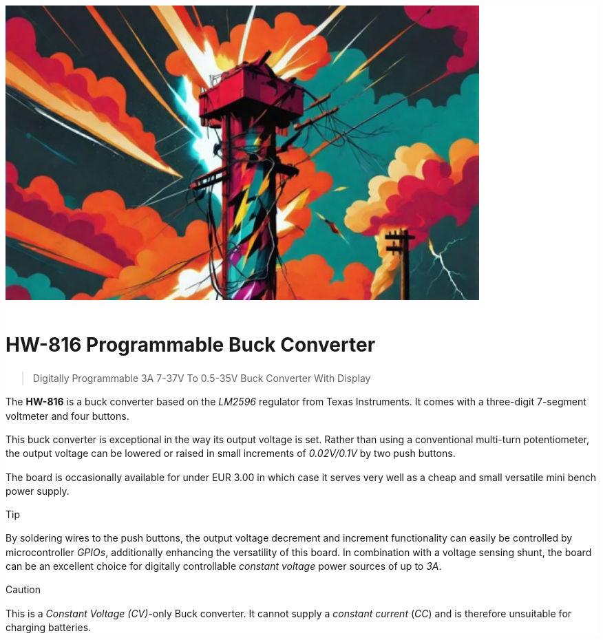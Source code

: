 <img src="/assets/images/power.jpg" width="80%" height="80%" />

# HW-816 Programmable Buck Converter

> Digitally Programmable 3A 7-37V To 0.5-35V Buck Converter With Display

The **HW-816** is a buck converter based on the *LM2596* regulator from Texas Instruments. It comes with a three-digit 7-segment voltmeter and four buttons. 

This buck converter is exceptional in the way its output voltage is set. Rather than using a conventional multi-turn potentiometer, the output voltage can be lowered or raised in small increments of *0.02V/0.1V* by two push buttons. 

The board is occasionally available for under EUR 3.00 in which case it serves very well as a cheap and small versatile mini bench power supply.

> [!TIP]
>
> By soldering wires to the push buttons, the output voltage decrement and increment functionality can easily be controlled by microcontroller *GPIOs*, additionally enhancing the versatility of this board. In combination with a voltage sensing shunt, the board can be an excellent choice for digitally controllable *constant voltage* power sources of up to *3A*.


> [!CAUTION]
>
> This is a *Constant Voltage (CV)*-only Buck converter. It cannot supply a *constant current* (*CC*) and is therefore unsuitable for charging batteries.
